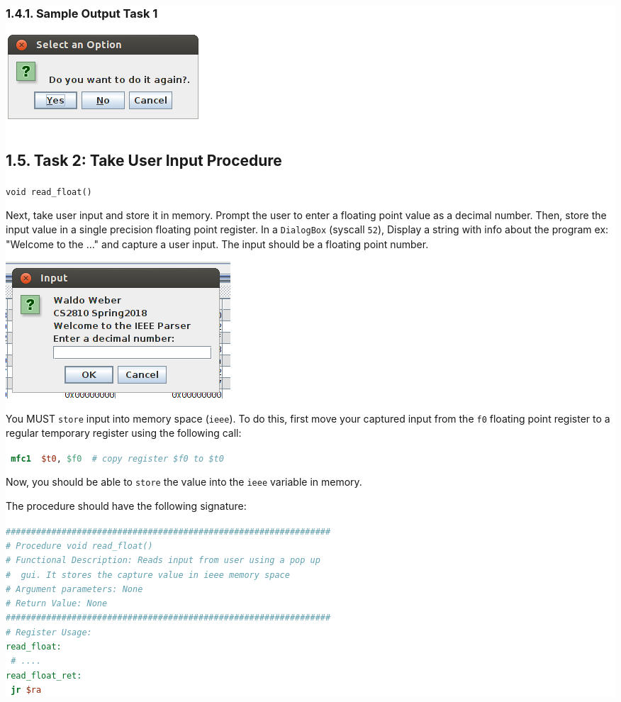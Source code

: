 ### 1.4.1. Sample Output Task 1

![pic2](images/mips4_pic2.png)

## 1.5. Task 2: Take User Input Procedure

`void read_float()`

Next, take user input and store it in memory. Prompt
the user to enter a floating point value as a decimal number. Then, store the input
value in a single precision floating point register.
In a `DialogBox` (syscall `52`), Display a string with info about the program ex: "Welcome to the …" and capture a user input. The input should be a floating point number.

![pic3](images/mips4_pic3.png)

You MUST `store` input into memory space (`ieee`). To do this, first move your captured input from the `f0` floating point register to a regular temporary register using the following call:

```mips
 mfc1  $t0, $f0  # copy register $f0 to $t0
```

Now, you should be able to `store` the value into the `ieee` variable in memory.

The procedure should have the following signature:

```mips
################################################################
# Procedure void read_float()
# Functional Description: Reads input from user using a pop up 
#  gui. It stores the capture value in ieee memory space
# Argument parameters: None
# Return Value: None
################################################################
# Register Usage:
read_float:
 # ....
read_float_ret:
 jr $ra
```
